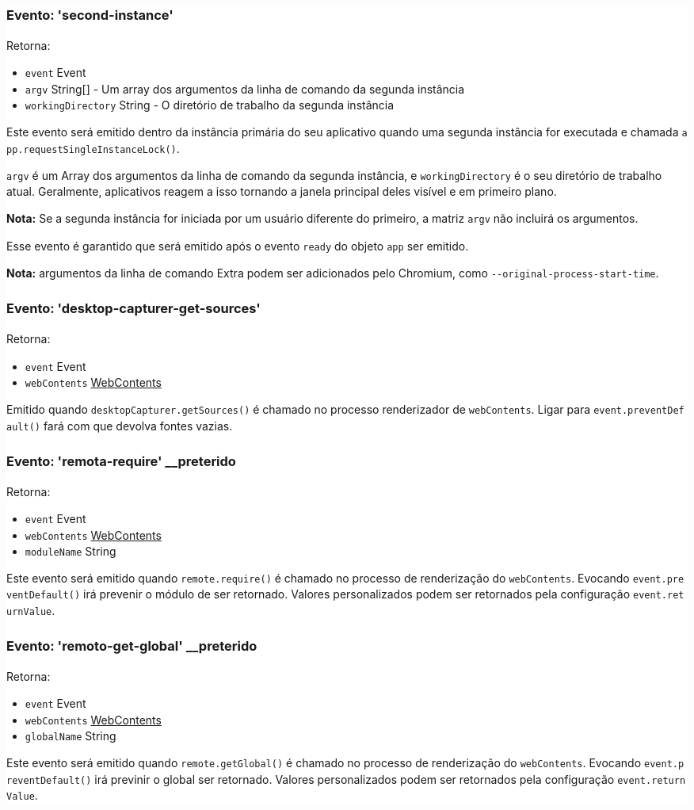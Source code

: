 ### Evento: 'second-instance'

Retorna:

* `event` Event
* `argv` String[] - Um array dos argumentos da linha de comando da segunda instância
* `workingDirectory` String - O diretório de trabalho da segunda instância

Este evento será emitido dentro da instância primária do seu aplicativo quando uma segunda instância for executada e chamada `app.requestSingleInstanceLock()`.

`argv` é um Array dos argumentos da linha de comando da segunda instância, e `workingDirectory` é o seu diretório de trabalho atual. Geralmente, aplicativos reagem a isso tornando a janela principal deles visível e em primeiro plano.

**Nota:** Se a segunda instância for iniciada por um usuário diferente do primeiro, a matriz `argv` não incluirá os argumentos.

Esse evento é garantido que será emitido após o evento `ready` do objeto `app` ser emitido.

**Nota:** argumentos da linha de comando Extra podem ser adicionados pelo Chromium, como `--original-process-start-time`.

### Evento: 'desktop-capturer-get-sources'

Retorna:

* `event` Event
* `webContents` [WebContents](web-contents.md)

Emitido quando `desktopCapturer.getSources()` é chamado no processo renderizador de `webContents`. Ligar para `event.preventDefault()` fará com que devolva fontes vazias.

### Evento: 'remota-require' __preterido

Retorna:

* `event` Event
* `webContents` [WebContents](web-contents.md)
* `moduleName` String

Este evento será emitido quando `remote.require()` é chamado no processo de renderização do `webContents`. Evocando `event.preventDefault()` irá prevenir o módulo de ser retornado. Valores personalizados podem ser retornados pela configuração `event.returnValue`.

### Evento: 'remoto-get-global' __preterido

Retorna:

* `event` Event
* `webContents` [WebContents](web-contents.md)
* `globalName` String

Este evento será emitido quando `remote.getGlobal()` é chamado no processo de renderização do `webContents`. Evocando `event.preventDefault()` irá previnir o global ser retornado. Valores personalizados podem ser retornados pela configuração `event.returnValue`.
